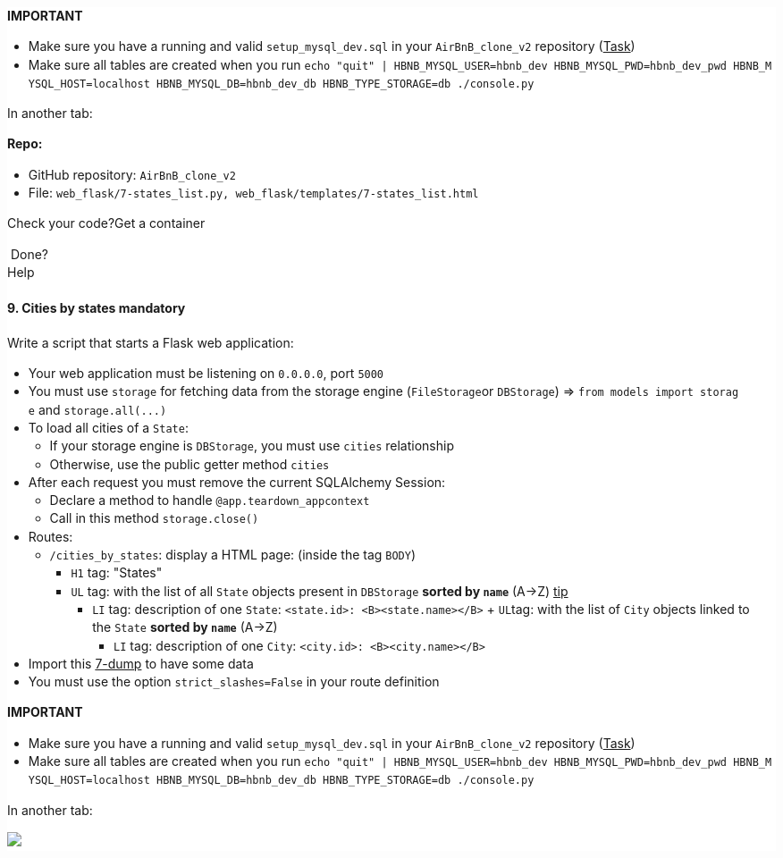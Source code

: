 **IMPORTANT**

-   Make sure you have a running and valid `setup_mysql_dev.sql` in your `AirBnB_clone_v2` repository ([Task](https://intranet.hbtn.io/rltoken/HnqtubVouQ7WVUhJ5rTMLQ "Task"))
-   Make sure all tables are created when you run `echo "quit" | HBNB_MYSQL_USER=hbnb_dev HBNB_MYSQL_PWD=hbnb_dev_pwd HBNB_MYSQL_HOST=localhost HBNB_MYSQL_DB=hbnb_dev_db HBNB_TYPE_STORAGE=db ./console.py`

In another tab:

**Repo:**

-   GitHub repository: `AirBnB_clone_v2`
-   File: `web_flask/7-states_list.py, web_flask/templates/7-states_list.html`

Check your code?Get a container

 Done?\
Help

#### 9\. Cities by states mandatory

Write a script that starts a Flask web application:

-   Your web application must be listening on `0.0.0.0`, port `5000`
-   You must use `storage` for fetching data from the storage engine (`FileStorage`or `DBStorage`) => `from models import storage` and `storage.all(...)`
-   To load all cities of a `State`:
    -   If your storage engine is `DBStorage`, you must use `cities` relationship
    -   Otherwise, use the public getter method `cities`
-   After each request you must remove the current SQLAlchemy Session:
    -   Declare a method to handle `@app.teardown_appcontext`
    -   Call in this method `storage.close()`
-   Routes:
    -   `/cities_by_states`: display a HTML page: (inside the tag `BODY`)
        -   `H1` tag: "States"
        -   `UL` tag: with the list of all `State` objects present in `DBStorage` **sorted by `name`** (A->Z) [tip](https://intranet.hbtn.io/rltoken/fid5cMJKYMaRJqL60PlUew "tip")
            -   `LI` tag: description of one `State`: `<state.id>: <B><state.name></B>` + `UL`tag: with the list of `City` objects linked to the `State` **sorted by `name`** (A->Z)
                -   `LI` tag: description of one `City`: `<city.id>: <B><city.name></B>`
-   Import this [7-dump](https://s3.amazonaws.com/intranet-projects-files/holbertonschool-higher-level_programming+/290/7-states_list.sql "7-dump") to have some data
-   You must use the option `strict_slashes=False` in your route definition

**IMPORTANT**

-   Make sure you have a running and valid `setup_mysql_dev.sql` in your `AirBnB_clone_v2` repository ([Task](https://intranet.hbtn.io/rltoken/HnqtubVouQ7WVUhJ5rTMLQ "Task"))
-   Make sure all tables are created when you run `echo "quit" | HBNB_MYSQL_USER=hbnb_dev HBNB_MYSQL_PWD=hbnb_dev_pwd HBNB_MYSQL_HOST=localhost HBNB_MYSQL_DB=hbnb_dev_db HBNB_TYPE_STORAGE=db ./console.py`

In another tab:

![](https://s3.amazonaws.com/intranet-projects-files/holbertonschool-higher-level_programming+/290/8-cities_by_states_screenshot.jpg)
